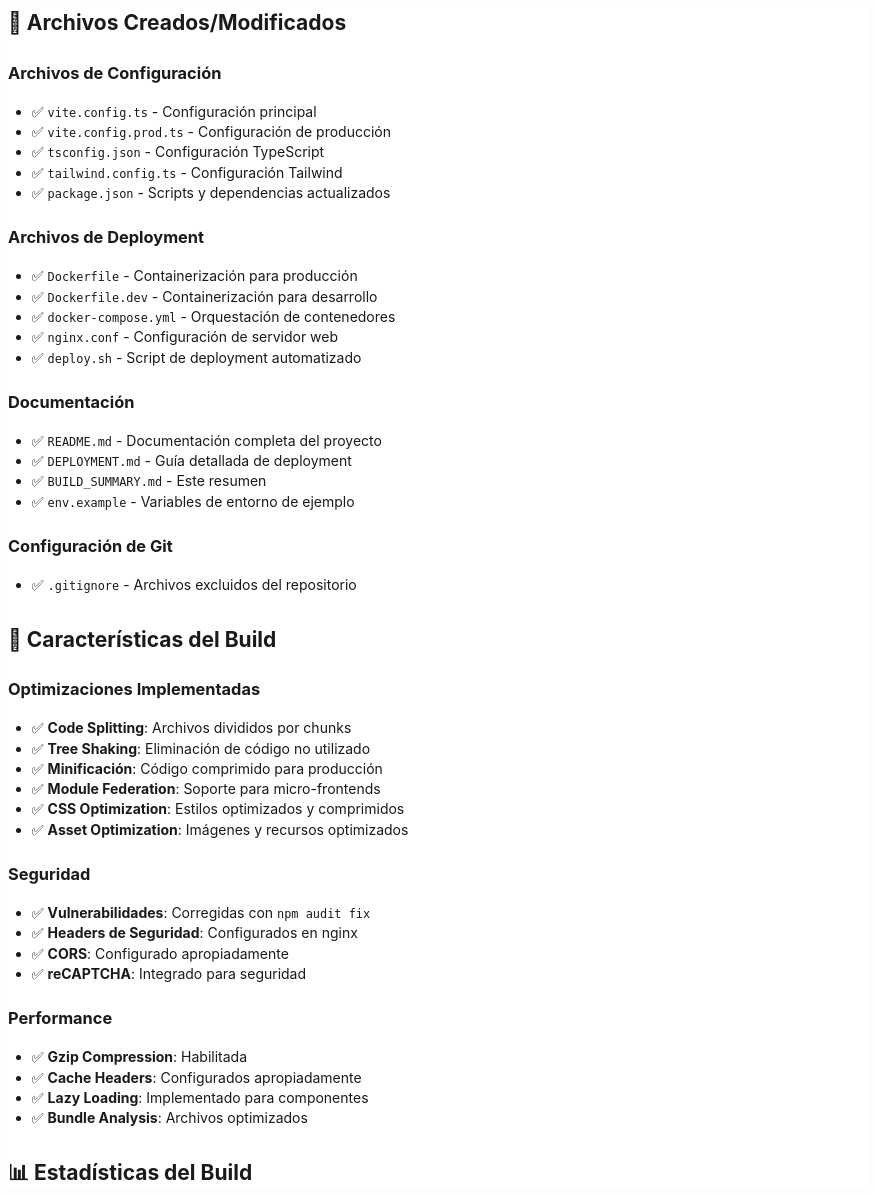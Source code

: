 ## 📁 Archivos Creados/Modificados

### **Archivos de Configuración**
- ✅ `vite.config.ts` - Configuración principal
- ✅ `vite.config.prod.ts` - Configuración de producción
- ✅ `tsconfig.json` - Configuración TypeScript
- ✅ `tailwind.config.ts` - Configuración Tailwind
- ✅ `package.json` - Scripts y dependencias actualizados

### **Archivos de Deployment**
- ✅ `Dockerfile` - Containerización para producción
- ✅ `Dockerfile.dev` - Containerización para desarrollo
- ✅ `docker-compose.yml` - Orquestación de contenedores
- ✅ `nginx.conf` - Configuración de servidor web
- ✅ `deploy.sh` - Script de deployment automatizado

### **Documentación**
- ✅ `README.md` - Documentación completa del proyecto
- ✅ `DEPLOYMENT.md` - Guía detallada de deployment
- ✅ `BUILD_SUMMARY.md` - Este resumen
- ✅ `env.example` - Variables de entorno de ejemplo

### **Configuración de Git**
- ✅ `.gitignore` - Archivos excluidos del repositorio

## 🔧 Características del Build

### **Optimizaciones Implementadas**
- ✅ **Code Splitting**: Archivos divididos por chunks
- ✅ **Tree Shaking**: Eliminación de código no utilizado
- ✅ **Minificación**: Código comprimido para producción
- ✅ **Module Federation**: Soporte para micro-frontends
- ✅ **CSS Optimization**: Estilos optimizados y comprimidos
- ✅ **Asset Optimization**: Imágenes y recursos optimizados

### **Seguridad**
- ✅ **Vulnerabilidades**: Corregidas con `npm audit fix`
- ✅ **Headers de Seguridad**: Configurados en nginx
- ✅ **CORS**: Configurado apropiadamente
- ✅ **reCAPTCHA**: Integrado para seguridad

### **Performance**
- ✅ **Gzip Compression**: Habilitada
- ✅ **Cache Headers**: Configurados apropiadamente
- ✅ **Lazy Loading**: Implementado para componentes
- ✅ **Bundle Analysis**: Archivos optimizados

## 📊 Estadísticas del Build
